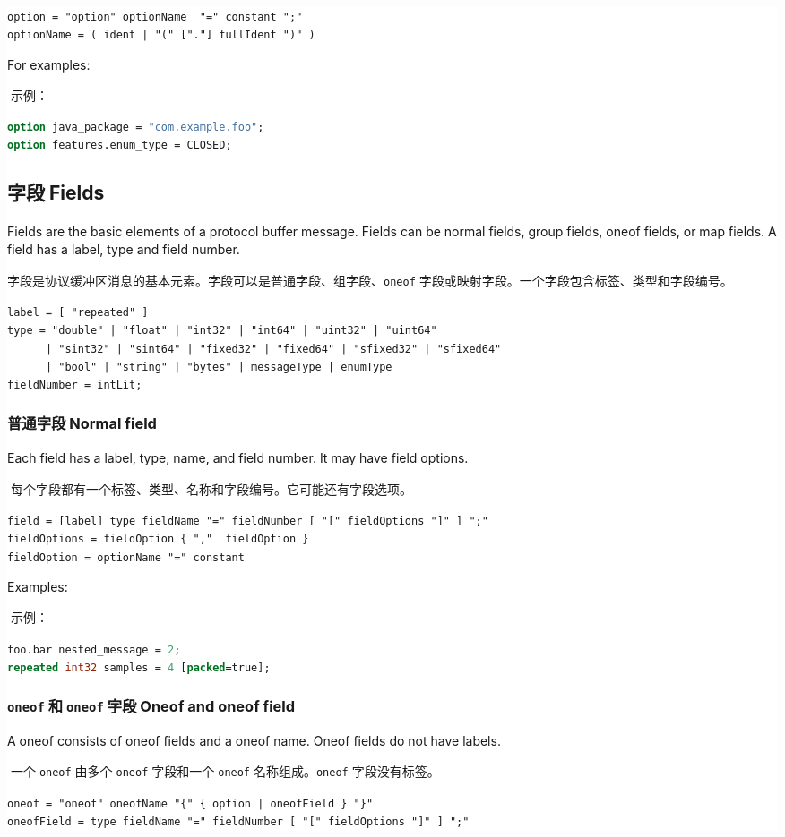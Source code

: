 ```gdscript3
option = "option" optionName  "=" constant ";"
optionName = ( ident | "(" ["."] fullIdent ")" )
```

For examples:

​	示例：

```proto
option java_package = "com.example.foo";
option features.enum_type = CLOSED;
```

## 字段 Fields

Fields are the basic elements of a protocol buffer message. Fields can be normal fields, group fields, oneof fields, or map fields. A field has a label, type and field number.

​	字段是协议缓冲区消息的基本元素。字段可以是普通字段、组字段、`oneof` 字段或映射字段。一个字段包含标签、类型和字段编号。

```gdscript3
label = [ "repeated" ]
type = "double" | "float" | "int32" | "int64" | "uint32" | "uint64"
      | "sint32" | "sint64" | "fixed32" | "fixed64" | "sfixed32" | "sfixed64"
      | "bool" | "string" | "bytes" | messageType | enumType
fieldNumber = intLit;
```

### 普通字段 Normal field

Each field has a label, type, name, and field number. It may have field options.

​	每个字段都有一个标签、类型、名称和字段编号。它可能还有字段选项。

```gdscript3
field = [label] type fieldName "=" fieldNumber [ "[" fieldOptions "]" ] ";"
fieldOptions = fieldOption { ","  fieldOption }
fieldOption = optionName "=" constant
```

Examples:

​	示例：

```proto
foo.bar nested_message = 2;
repeated int32 samples = 4 [packed=true];
```

### `oneof` 和 `oneof` 字段 Oneof and oneof field

A oneof consists of oneof fields and a oneof name. Oneof fields do not have labels.

​	一个 `oneof` 由多个 `oneof` 字段和一个 `oneof` 名称组成。`oneof` 字段没有标签。

```fallback
oneof = "oneof" oneofName "{" { option | oneofField } "}"
oneofField = type fieldName "=" fieldNumber [ "[" fieldOptions "]" ] ";"
```
